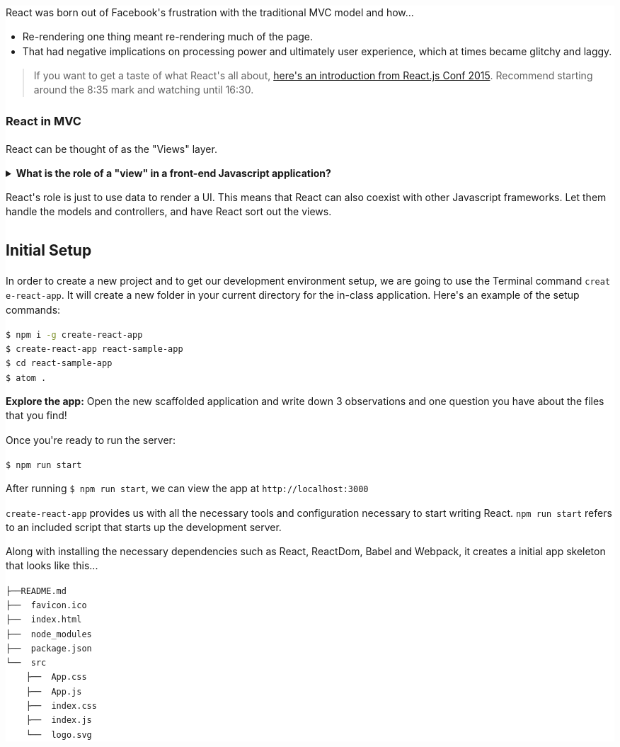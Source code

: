 React was born out of Facebook's frustration with the traditional MVC model and how...
  * Re-rendering one thing meant re-rendering much of the page.
  * That had negative implications on processing power and ultimately user experience, which at times became glitchy and laggy.

> If you want to get a taste of what React's all about, [here's an introduction from React.js Conf 2015](https://www.youtube.com/watch?v=KVZ-P-ZI6W4&feature=youtu.be&t=510). Recommend starting around the 8:35 mark and watching until 16:30.

### React in MVC

React can be thought of as the "Views" layer.

<details><summary><strong>What is the role of a "view" in a front-end Javascript application?</strong></summary></details>

React's role is just to use data to render a UI. This means that React can also coexist with other Javascript frameworks. Let them handle the models and controllers, and have React sort out the views.


## Initial Setup

In order to create a new project and to get our development environment setup, we are going to use the Terminal command `create-react-app`. It will create a new folder in your current directory for the in-class application. Here's an example of the setup commands:

```bash
$ npm i -g create-react-app
$ create-react-app react-sample-app
$ cd react-sample-app
$ atom .
```

**Explore the app:** Open the new scaffolded application and write down 3 observations and one question you have about the files that you find!

Once you're ready to run the server:

```bash
$ npm run start
```

After running `$ npm run start`, we can view the app at `http://localhost:3000`

`create-react-app` provides us with all the necessary tools and configuration necessary to start writing React. `npm run start` refers to an included script that starts up the development server.

Along with installing the necessary dependencies such as React, ReactDom, Babel and Webpack, it creates a initial app skeleton that looks like this...

```bash
├──README.md
├──  favicon.ico
├──  index.html
├──  node_modules
├──  package.json
└──  src
    ├──  App.css
    ├──  App.js
    ├──  index.css
    ├──  index.js
    └──  logo.svg
```
